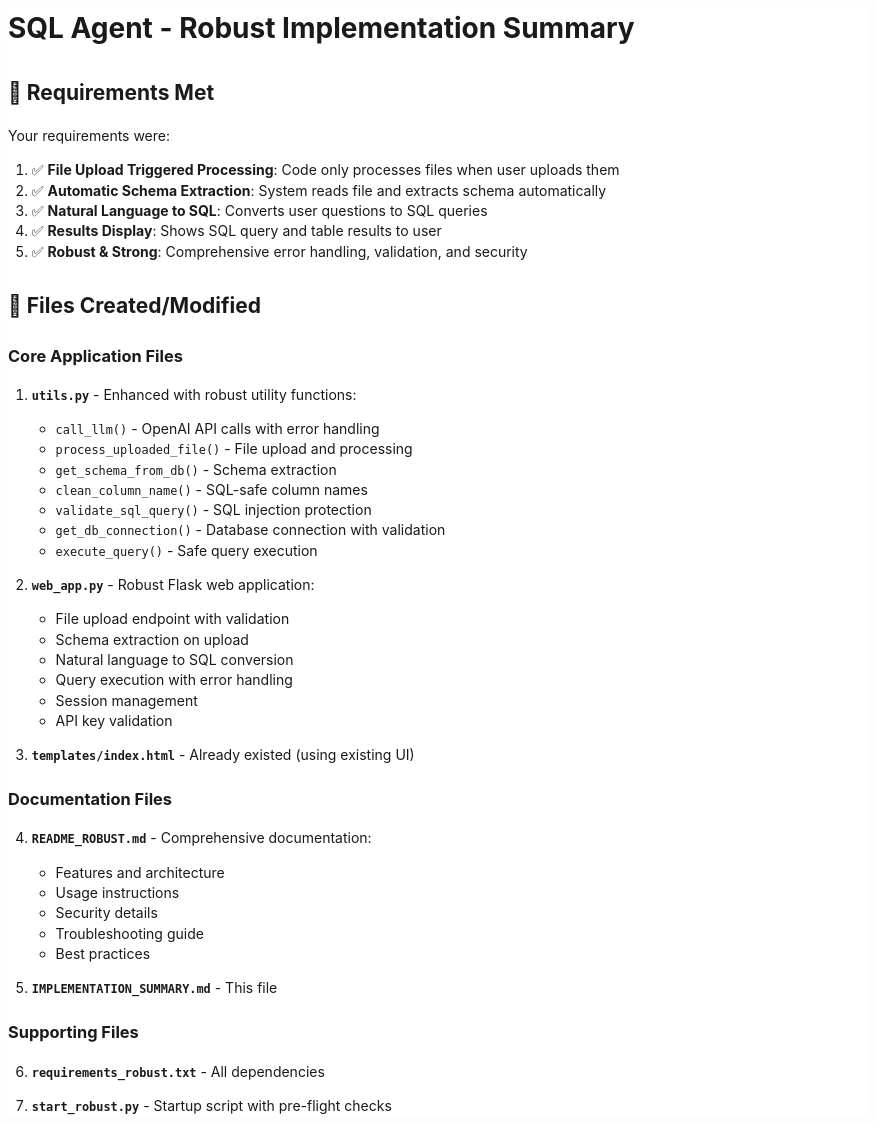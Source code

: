 # SQL Agent - Robust Implementation Summary

## 🎯 Requirements Met

Your requirements were:
1. ✅ **File Upload Triggered Processing**: Code only processes files when user uploads them
2. ✅ **Automatic Schema Extraction**: System reads file and extracts schema automatically
3. ✅ **Natural Language to SQL**: Converts user questions to SQL queries
4. ✅ **Results Display**: Shows SQL query and table results to user
5. ✅ **Robust & Strong**: Comprehensive error handling, validation, and security

## 📁 Files Created/Modified

### Core Application Files

1. **`utils.py`** - Enhanced with robust utility functions:
   - `call_llm()` - OpenAI API calls with error handling
   - `process_uploaded_file()` - File upload and processing
   - `get_schema_from_db()` - Schema extraction
   - `clean_column_name()` - SQL-safe column names
   - `validate_sql_query()` - SQL injection protection
   - `get_db_connection()` - Database connection with validation
   - `execute_query()` - Safe query execution

2. **`web_app.py`** - Robust Flask web application:
   - File upload endpoint with validation
   - Schema extraction on upload
   - Natural language to SQL conversion
   - Query execution with error handling
   - Session management
   - API key validation

3. **`templates/index.html`** - Already existed (using existing UI)

### Documentation Files

4. **`README_ROBUST.md`** - Comprehensive documentation:
   - Features and architecture
   - Usage instructions
   - Security details
   - Troubleshooting guide
   - Best practices

5. **`IMPLEMENTATION_SUMMARY.md`** - This file

### Supporting Files

6. **`requirements_robust.txt`** - All dependencies

7. **`start_robust.py`** - Startup script with pre-flight checks
